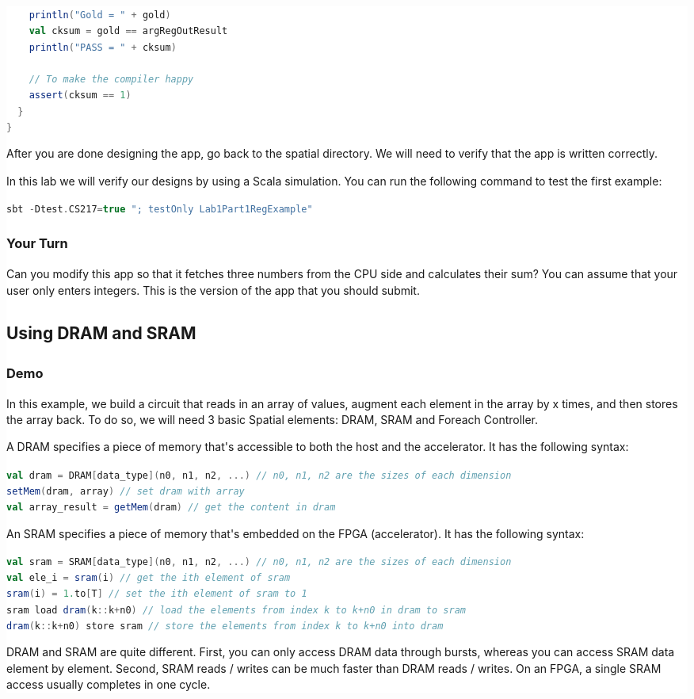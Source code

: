 ```scala
    println("Gold = " + gold)
    val cksum = gold == argRegOutResult
    println("PASS = " + cksum)

    // To make the compiler happy
    assert(cksum == 1)
  }
}
```

After you are done designing the app, go back to the spatial directory. We will need to verify that the app is written correctly.

In this lab we will verify our designs by using a Scala simulation. You can run the following command to test the first example:
```scala
sbt -Dtest.CS217=true "; testOnly Lab1Part1RegExample" 
```




### Your Turn
Can you modify this app so that it fetches three numbers from the CPU side and calculates their sum? You can assume that your user only enters integers. This is the version of the app that you should submit.

## Using DRAM and SRAM
### Demo
In this example, we build a circuit that reads in an array of values, augment each element in the array by x times, and then stores the array back. To do so, we will need 3 basic Spatial elements: DRAM, SRAM and Foreach Controller.

A DRAM specifies a piece of memory that's accessible to both the host and the accelerator. It has the following syntax:
```scala
val dram = DRAM[data_type](n0, n1, n2, ...) // n0, n1, n2 are the sizes of each dimension
setMem(dram, array) // set dram with array
val array_result = getMem(dram) // get the content in dram
```

An SRAM specifies a piece of memory that's embedded on the FPGA (accelerator). It has the following syntax:
```scala
val sram = SRAM[data_type](n0, n1, n2, ...) // n0, n1, n2 are the sizes of each dimension
val ele_i = sram(i) // get the ith element of sram
sram(i) = 1.to[T] // set the ith element of sram to 1
sram load dram(k::k+n0) // load the elements from index k to k+n0 in dram to sram
dram(k::k+n0) store sram // store the elements from index k to k+n0 into dram
```

DRAM and SRAM are quite different. First, you can only access DRAM data through bursts, whereas you can access SRAM data element by element. Second, SRAM reads / writes can be much faster than DRAM reads / writes. On an FPGA, a single SRAM access usually completes in one cycle.

